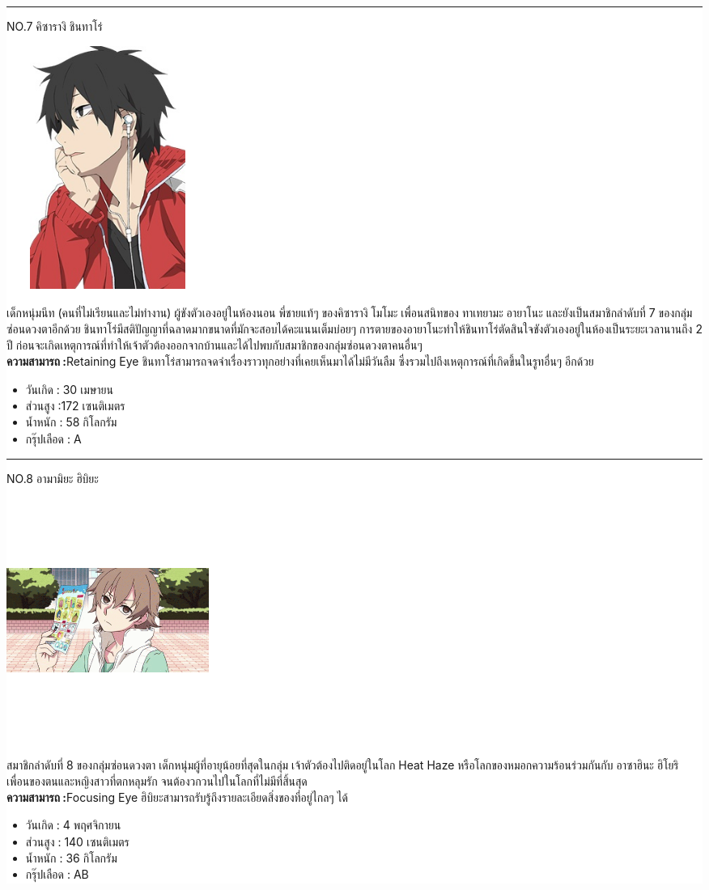 <hr/>
<p>NO.7 คิซารางิ ชินทาโร่</p>
<img src="Shintaro.jpg" width="250" height="300">  
<p>เด็กหนุ่มนีท (คนที่ไม่เรียนและไม่ทำงาน) ผู้ขังตัวเองอยู่ในห้องนอน พี่ชายแท้ๆ ของคิซารางิ โมโมะ เพื่อนสนิทของ ทาเทยามะ อายาโนะ และยังเป็นสมาชิกลำดับที่ 7 ของกลุ่มซ่อนดวงตาอีกด้วย ชินทาโร่มีสติปัญญาที่ฉลาดมากขนาดที่มักจะสอบได้คะแนนเต็มบ่อยๆ การตายของอายาโนะทำให้ชินทาโร่ตัดสินใจขังตัวเองอยู่ในห้องเป็นระยะเวลานานถึง 2 ปี ก่อนจะเกิดเหตุการณ์ที่ทำให้เจ้าตัวต้องออกจากบ้านและได้ไปพบกับสมาชิกของกลุ่มซ่อนดวงตาคนอื่นๆ
<br/><Strong>ความสามารถ :</Strong>Retaining Eye ชินทาโร่สามารถจดจำเรื่องราวทุกอย่างที่เคยเห็นมาได้ไม่มีวันลืม ซึ่งรวมไปถึงเหตุการณ์ที่เกิดขึ้นในรูทอื่นๆ อีกด้วย
</p>
<ul>
<li>วันเกิด : 30 เมษายน</li>
<li>ส่วนสูง :172 เซนติเมตร</li>
<li>น้ำหนัก : 58 กิโลกรัม</li> 
<li>กรุ๊ปเลือด : A</li>
</ul>
<hr/>
<p>NO.8 อามามิยะ ฮิบิยะ</p>
<img src="hibiya.gif" width="250" height="300">  
<p>สมาชิกลำดับที่ 8 ของกลุ่มซ่อนดวงตา เด็กหนุ่มผู้ที่อายุน้อยที่สุดในกลุ่ม เจ้าตัวต้องไปติดอยู่ในโลก Heat Haze หรือโลกของหมอกความร้อนร่วมกันกับ อาซาฮินะ ฮิโยริ เพื่อนของตนและหญิงสาวที่ตกหลุมรัก จนต้องวกวนไปในโลกที่ไม่มีที่สิ้นสุด
<br/><Strong>ความสามารถ :</Strong>Focusing Eye ฮิบิยะสามารถรับรู้ถึงรายละเอียดสิ่งของที่อยู่ไกลๆ ได้
</p>
<ul>
<li>วันเกิด : 4 พฤศจิกายน</li>
<li>ส่วนสูง : 140 เซนติเมตร</li>
<li>น้ำหนัก : 36 กิโลกรัม</li> 
<li>กรุ๊ปเลือด : AB</li>
</ul>